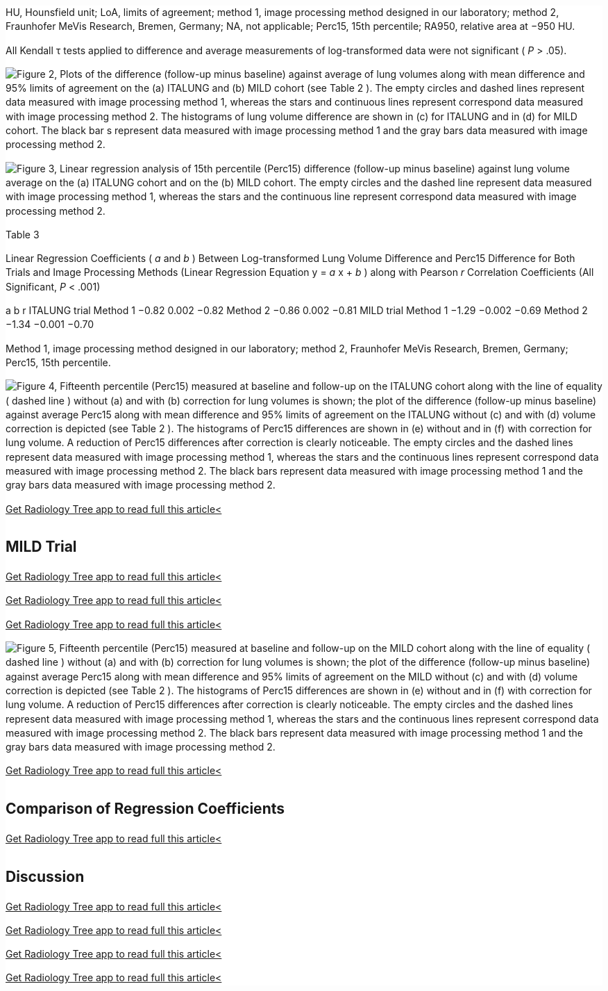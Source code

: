 HU, Hounsfield unit; LoA, limits of agreement; method 1, image processing method designed in our laboratory; method 2, Fraunhofer MeVis Research, Bremen, Germany; NA, not applicable; Perc15, 15th percentile; RA950, relative area at −950 HU.


All Kendall τ tests applied to difference and average measurements of log-transformed data were not significant ( _P_ \> .05).


![Figure 2, Plots of the difference (follow-up minus baseline) against average of lung volumes along with mean difference and 95% limits of agreement on the (a) ITALUNG and (b) MILD cohort (see Table 2 ). The empty circles and dashed lines represent data measured with image processing method 1, whereas the stars and continuous lines represent correspond data measured with image processing method 2. The histograms of lung volume difference are shown in (c) for ITALUNG and in (d) for MILD cohort. The black bar s represent data measured with image processing method 1 and the gray bars data measured with image processing method 2.](https://storage.googleapis.com/dl.dentistrykey.com/clinical/DefiningtheIntrasubjectVariabilityofWholelungCTDensitometryinTwoLungCancerScreeningTrials/1_1s20S1076633211003606.jpg)

![Figure 3, Linear regression analysis of 15th percentile (Perc15) difference (follow-up minus baseline) against lung volume average on the (a) ITALUNG cohort and on the (b) MILD cohort. The empty circles and the dashed line represent data measured with image processing method 1, whereas the stars and the continuous line represent correspond data measured with image processing method 2.](https://storage.googleapis.com/dl.dentistrykey.com/clinical/DefiningtheIntrasubjectVariabilityofWholelungCTDensitometryinTwoLungCancerScreeningTrials/2_1s20S1076633211003606.jpg)

Table 3


Linear Regression Coefficients ( _a_ and _b_ ) Between Log-transformed Lung Volume Difference and Perc15 Difference for Both Trials and Image Processing Methods (Linear Regression Equation y = _a_ x + _b_ ) along with Pearson _r_ Correlation Coefficients (All Significant, _P_ < .001)


a b r ITALUNG trial Method 1 −0.82 0.002 −0.82 Method 2 −0.86 0.002 −0.81 MILD trial Method 1 −1.29 −0.002 −0.69 Method 2 −1.34 −0.001 −0.70

Method 1, image processing method designed in our laboratory; method 2, Fraunhofer MeVis Research, Bremen, Germany; Perc15, 15th percentile.


![Figure 4, Fifteenth percentile (Perc15) measured at baseline and follow-up on the ITALUNG cohort along with the line of equality ( dashed line ) without (a) and with (b) correction for lung volumes is shown; the plot of the difference (follow-up minus baseline) against average Perc15 along with mean difference and 95% limits of agreement on the ITALUNG without (c) and with (d) volume correction is depicted (see Table 2 ). The histograms of Perc15 differences are shown in (e) without and in (f) with correction for lung volume. A reduction of Perc15 differences after correction is clearly noticeable. The empty circles and the dashed lines represent data measured with image processing method 1, whereas the stars and the continuous lines represent correspond data measured with image processing method 2. The black bars represent data measured with image processing method 1 and the gray bars data measured with image processing method 2.](https://storage.googleapis.com/dl.dentistrykey.com/clinical/DefiningtheIntrasubjectVariabilityofWholelungCTDensitometryinTwoLungCancerScreeningTrials/3_1s20S1076633211003606.jpg)

[Get Radiology Tree app to read full this article<](https://clinicalpub.com/app)

## MILD Trial

[Get Radiology Tree app to read full this article<](https://clinicalpub.com/app)

[Get Radiology Tree app to read full this article<](https://clinicalpub.com/app)

[Get Radiology Tree app to read full this article<](https://clinicalpub.com/app)

![Figure 5, Fifteenth percentile (Perc15) measured at baseline and follow-up on the MILD cohort along with the line of equality ( dashed line ) without (a) and with (b) correction for lung volumes is shown; the plot of the difference (follow-up minus baseline) against average Perc15 along with mean difference and 95% limits of agreement on the MILD without (c) and with (d) volume correction is depicted (see Table 2 ). The histograms of Perc15 differences are shown in (e) without and in (f) with correction for lung volume. A reduction of Perc15 differences after correction is clearly noticeable. The empty circles and the dashed lines represent data measured with image processing method 1, whereas the stars and the continuous lines represent correspond data measured with image processing method 2. The black bars represent data measured with image processing method 1 and the gray bars data measured with image processing method 2.](https://storage.googleapis.com/dl.dentistrykey.com/clinical/DefiningtheIntrasubjectVariabilityofWholelungCTDensitometryinTwoLungCancerScreeningTrials/4_1s20S1076633211003606.jpg)

[Get Radiology Tree app to read full this article<](https://clinicalpub.com/app)

## Comparison of Regression Coefficients

[Get Radiology Tree app to read full this article<](https://clinicalpub.com/app)

## Discussion

[Get Radiology Tree app to read full this article<](https://clinicalpub.com/app)

[Get Radiology Tree app to read full this article<](https://clinicalpub.com/app)

[Get Radiology Tree app to read full this article<](https://clinicalpub.com/app)

[Get Radiology Tree app to read full this article<](https://clinicalpub.com/app)
